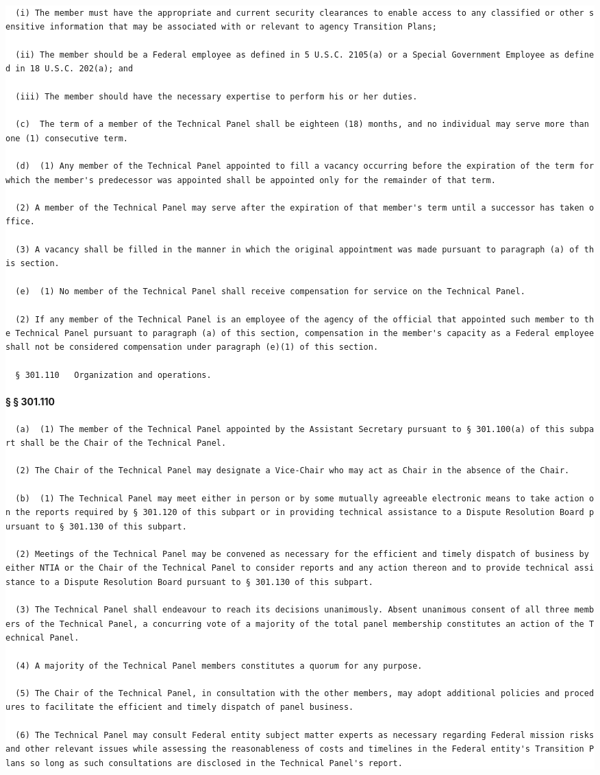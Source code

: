       (i) The member must have the appropriate and current security clearances to enable access to any classified or other sensitive information that may be associated with or relevant to agency Transition Plans;

      (ii) The member should be a Federal employee as defined in 5 U.S.C. 2105(a) or a Special Government Employee as defined in 18 U.S.C. 202(a); and

      (iii) The member should have the necessary expertise to perform his or her duties.

      (c)  The term of a member of the Technical Panel shall be eighteen (18) months, and no individual may serve more than one (1) consecutive term.

      (d)  (1) Any member of the Technical Panel appointed to fill a vacancy occurring before the expiration of the term for which the member's predecessor was appointed shall be appointed only for the remainder of that term.

      (2) A member of the Technical Panel may serve after the expiration of that member's term until a successor has taken office.

      (3) A vacancy shall be filled in the manner in which the original appointment was made pursuant to paragraph (a) of this section.

      (e)  (1) No member of the Technical Panel shall receive compensation for service on the Technical Panel.

      (2) If any member of the Technical Panel is an employee of the agency of the official that appointed such member to the Technical Panel pursuant to paragraph (a) of this section, compensation in the member's capacity as a Federal employee shall not be considered compensation under paragraph (e)(1) of this section.

      § 301.110   Organization and operations.

#### § § 301.110

      (a)  (1) The member of the Technical Panel appointed by the Assistant Secretary pursuant to § 301.100(a) of this subpart shall be the Chair of the Technical Panel.

      (2) The Chair of the Technical Panel may designate a Vice-Chair who may act as Chair in the absence of the Chair.

      (b)  (1) The Technical Panel may meet either in person or by some mutually agreeable electronic means to take action on the reports required by § 301.120 of this subpart or in providing technical assistance to a Dispute Resolution Board pursuant to § 301.130 of this subpart.

      (2) Meetings of the Technical Panel may be convened as necessary for the efficient and timely dispatch of business by either NTIA or the Chair of the Technical Panel to consider reports and any action thereon and to provide technical assistance to a Dispute Resolution Board pursuant to § 301.130 of this subpart.

      (3) The Technical Panel shall endeavour to reach its decisions unanimously. Absent unanimous consent of all three members of the Technical Panel, a concurring vote of a majority of the total panel membership constitutes an action of the Technical Panel.

      (4) A majority of the Technical Panel members constitutes a quorum for any purpose.

      (5) The Chair of the Technical Panel, in consultation with the other members, may adopt additional policies and procedures to facilitate the efficient and timely dispatch of panel business.

      (6) The Technical Panel may consult Federal entity subject matter experts as necessary regarding Federal mission risks and other relevant issues while assessing the reasonableness of costs and timelines in the Federal entity's Transition Plans so long as such consultations are disclosed in the Technical Panel's report.
